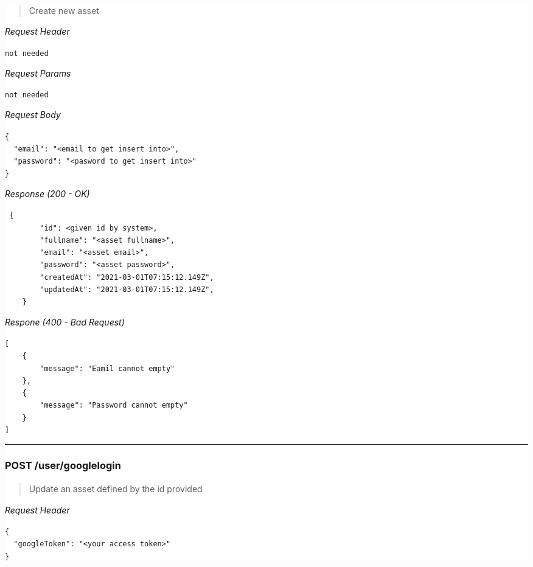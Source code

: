 > Create new asset

_Request Header_
```
not needed
```

_Request Params_
```
not needed
```

_Request Body_
```
{
  "email": "<email to get insert into>",
  "password": "<pasword to get insert into>"
}
```

_Response (200 - OK)_
```
 {
        "id": <given id by system>,
        "fullname": "<asset fullname>",
        "email": "<asset email>",
        "password": "<asset password>",
        "createdAt": "2021-03-01T07:15:12.149Z",
        "updatedAt": "2021-03-01T07:15:12.149Z",
    }
```


_Respone (400 - Bad Request)_
```
[
    {
        "message": "Eamil cannot empty"
    },
    {
        "message": "Password cannot empty"
    }
]
```


---
### POST /user/googlelogin

> Update an asset defined by the id provided

_Request Header_
```
{
  "googleToken": "<your access token>"
}
```
